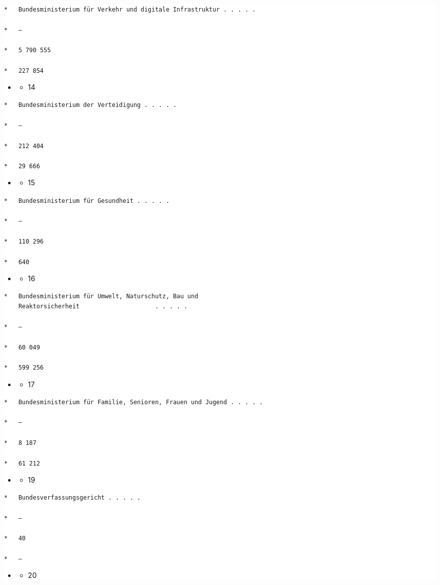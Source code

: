     *   Bundesministerium für Verkehr und digitale Infrastruktur . . . . .

    *   –

    *   5 790 555

    *   227 854


*    *   14

    *   Bundesministerium der Verteidigung . . . . .

    *   –

    *   212 404

    *   29 666


*    *   15

    *   Bundesministerium für Gesundheit . . . . .

    *   –

    *   110 296

    *   640


*    *   16

    *   Bundesministerium für Umwelt, Naturschutz, Bau und
        Reaktorsicherheit                     . . . . .

    *   –

    *   60 049

    *   599 256


*    *   17

    *   Bundesministerium für Familie, Senioren, Frauen und Jugend . . . . .

    *   –

    *   8 187

    *   61 212


*    *   19

    *   Bundesverfassungsgericht . . . . .

    *   –

    *   40

    *   –


*    *   20
